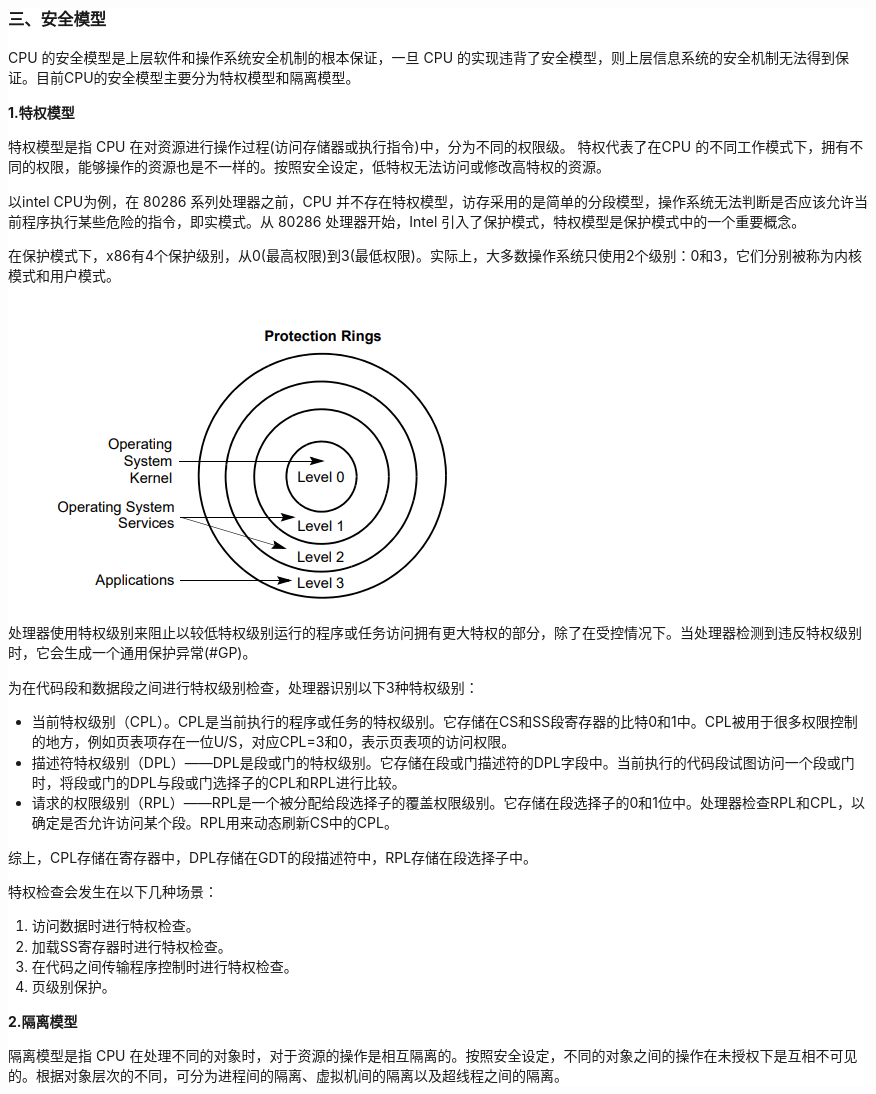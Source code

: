 ### 三、安全模型

CPU 的安全模型是上层软件和操作系统安全机制的根本保证，一旦 CPU 的实现违背了安全模型，则上层信息系统的安全机制无法得到保证。目前CPU的安全模型主要分为特权模型和隔离模型。

**1.特权模型**

特权模型是指 CPU 在对资源进行操作过程(访问存储器或执行指令)中，分为不同的权限级。
特权代表了在CPU 的不同工作模式下，拥有不同的权限，能够操作的资源也是不一样的。按照安全设定，低特权无法访问或修改高特权的资源。

以intel CPU为例，在 80286 系列处理器之前，CPU 并不存在特权模型，访存采用的是简单的分段模型，操作系统无法判断是否应该允许当前程序执行某些危险的指令，即实模式。从 80286 处理器开始，Intel 引入了保护模式，特权模型是保护模式中的一个重要概念。

在保护模式下，x86有4个保护级别，从0(最高权限)到3(最低权限)。实际上，大多数操作系统只使用2个级别：0和3，它们分别被称为内核模式和用户模式。

![](../../images/theory/basic/arch/ring.png)

处理器使用特权级别来阻止以较低特权级别运行的程序或任务访问拥有更大特权的部分，除了在受控情况下。当处理器检测到违反特权级别时，它会生成一个通用保护异常(#GP)。

为在代码段和数据段之间进行特权级别检查，处理器识别以下3种特权级别：
- 当前特权级别（CPL）。CPL是当前执行的程序或任务的特权级别。它存储在CS和SS段寄存器的比特0和1中。CPL被用于很多权限控制的地方，例如页表项存在一位U/S，对应CPL=3和0，表示页表项的访问权限。
- 描述符特权级别（DPL）——DPL是段或门的特权级别。它存储在段或门描述符的DPL字段中。当前执行的代码段试图访问一个段或门时，将段或门的DPL与段或门选择子的CPL和RPL进行比较。
- 请求的权限级别（RPL）——RPL是一个被分配给段选择子的覆盖权限级别。它存储在段选择子的0和1位中。处理器检查RPL和CPL，以确定是否允许访问某个段。RPL用来动态刷新CS中的CPL。

综上，CPL存储在寄存器中，DPL存储在GDT的段描述符中，RPL存储在段选择子中。

特权检查会发生在以下几种场景：
1. 访问数据时进行特权检查。
2. 加载SS寄存器时进行特权检查。
3. 在代码之间传输程序控制时进行特权检查。
4. 页级别保护。

**2.隔离模型**

隔离模型是指 CPU 在处理不同的对象时，对于资源的操作是相互隔离的。按照安全设定，不同的对象之间的操作在未授权下是互相不可见的。根据对象层次的不同，可分为进程间的隔离、虚拟机间的隔离以及超线程之间的隔离。
